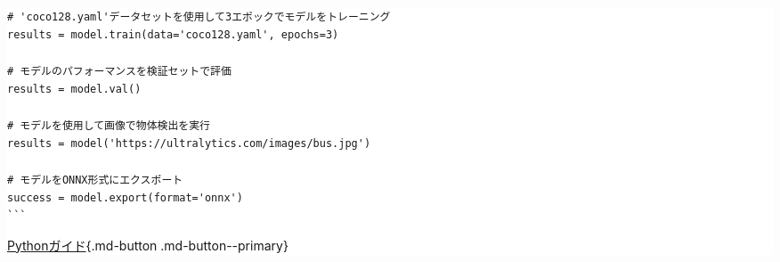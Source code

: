     # 'coco128.yaml'データセットを使用して3エポックでモデルをトレーニング
    results = model.train(data='coco128.yaml', epochs=3)

    # モデルのパフォーマンスを検証セットで評価
    results = model.val()

    # モデルを使用して画像で物体検出を実行
    results = model('https://ultralytics.com/images/bus.jpg')

    # モデルをONNX形式にエクスポート
    success = model.export(format='onnx')
    ```

[Pythonガイド](/../usage/python.md){.md-button .md-button--primary}
